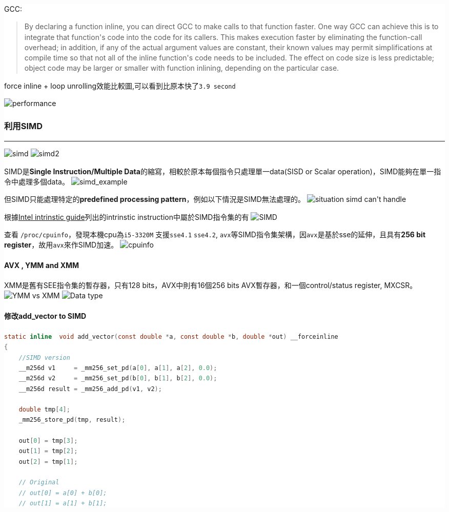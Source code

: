 GCC:
> By declaring a function inline, you can direct GCC to make calls to that function faster. One way
> GCC can achieve this is to integrate that function's code into the code for its callers. This
> makes execution faster by eliminating the function-call overhead; in addition, if any of the
> actual argument values are constant, their known values may permit simplifications at compile time
> so that not all of the inline function's code needs to be included. The effect on code size is
> less predictable; object code may be larger or smaller with function inlining, depending on the
> particular case.

force inline + loop unrolling效能比較圖,可以看到比原本快了`3.9 second`

![performance](https://dl.dropboxusercontent.com/u/31201582/Blogger/2016-03-14-hw_raytracing/inline.png)

### 利用SIMD

---

![simd](https://dl.dropboxusercontent.com/u/31201582/Blogger/2016-03-14-hw_raytracing/simd.png)
![simd2](https://i.imgur.com/g1igqDA.png)

SIMD是**Single Instruction/Multiple Data**的縮寫，相較於原本每個指令只處理單一data(SISD or Scalar operation)，SIMD能夠在單一指令中處理多個data。
![simd_example](https://i.imgur.com/3V4tDKd.png)

但SIMD只能處理特定的**predefined processing pattern**，例如以下情況是SIMD無法處理的。
![situation simd can't handle](https://i.imgur.com/ba8zoZE.png)

根據[Intel intrinstic guide](https://software.intel.com/sites/landingpage/IntrinsicsGuide/#)列出的intrinstic instruction中屬於SIMD指令集的有
![SIMD](https://i.imgur.com/S0ILAtp.png)

查看 `/proc/cpuinfo`，發現本機cpu為`i5-3320M` 支援`sse4.1` `sse4.2`, `avx`等SIMD指令集架構，因`avx`是基於sse的延伸，且具有**256 bit register**，故用`avx`來作SIMD加速。
![cpuinfo](https://i.imgur.com/fgWnr2I.png)

#### AVX , YMM  and XMM

XMM是舊有SEE指令集的暫存器，只有128 bits，AVX中則有16個256 bits AVX暫存器，和一個control/status register, MXCSR。
![YMM vs XMM](https://i.imgur.com/nD7nUsZ.png)
![Data type](https://i.imgur.com/oPHYDpH.png)


#### 修改add_vector to SIMD

~~~ c
static inline  void add_vector(const double *a, const double *b, double *out) __forceinline
{
    //SIMD version
    __m256d v1     = _mm256_set_pd(a[0], a[1], a[2], 0.0);
    __m256d v2     = _mm256_set_pd(b[0], b[1], b[2], 0.0);
    __m256d result = _mm256_add_pd(v1, v2);

    double tmp[4];
    _mm256_store_pd(tmp, result);

    out[0] = tmp[3];
    out[1] = tmp[2];
    out[2] = tmp[1];
    
    // Original
    // out[0] = a[0] + b[0];
    // out[1] = a[1] + b[1];
~~~